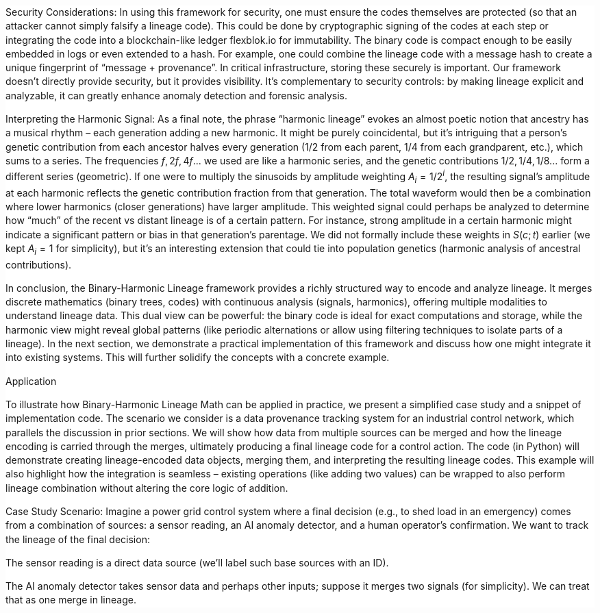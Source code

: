 Security Considerations: In using this framework for security, one must ensure the codes themselves are protected (so that an attacker cannot simply falsify a lineage code). This could be done by cryptographic signing of the codes at each step or integrating the code into a blockchain-like ledger
flexblok.io
 for immutability. The binary code is compact enough to be easily embedded in logs or even extended to a hash. For example, one could combine the lineage code with a message hash to create a unique fingerprint of “message + provenance”. In critical infrastructure, storing these securely is important. Our framework doesn’t directly provide security, but it provides visibility. It’s complementary to security controls: by making lineage explicit and analyzable, it can greatly enhance anomaly detection and forensic analysis.

Interpreting the Harmonic Signal: As a final note, the phrase “harmonic lineage” evokes an almost poetic notion that ancestry has a musical rhythm – each generation adding a new harmonic. It might be purely coincidental, but it’s intriguing that a person’s genetic contribution from each ancestor halves every generation (1/2 from each parent, 1/4 from each grandparent, etc.), which sums to a series. The frequencies $f,2f,4f...$ we used are like a harmonic series, and the genetic contributions $1/2,1/4,1/8...$ form a different series (geometric). If one were to multiply the sinusoids by amplitude weighting $A_i = 1/2^{i}$, the resulting signal’s amplitude at each harmonic reflects the genetic contribution fraction from that generation. The total waveform would then be a combination where lower harmonics (closer generations) have larger amplitude. This weighted signal could perhaps be analyzed to determine how “much” of the recent vs distant lineage is of a certain pattern. For instance, strong amplitude in a certain harmonic might indicate a significant pattern or bias in that generation’s parentage. We did not formally include these weights in $S(c;t)$ earlier (we kept $A_i=1$ for simplicity), but it’s an interesting extension that could tie into population genetics (harmonic analysis of ancestral contributions).

In conclusion, the Binary-Harmonic Lineage framework provides a richly structured way to encode and analyze lineage. It merges discrete mathematics (binary trees, codes) with continuous analysis (signals, harmonics), offering multiple modalities to understand lineage data. This dual view can be powerful: the binary code is ideal for exact computations and storage, while the harmonic view might reveal global patterns (like periodic alternations or allow using filtering techniques to isolate parts of a lineage). In the next section, we demonstrate a practical implementation of this framework and discuss how one might integrate it into existing systems. This will further solidify the concepts with a concrete example.

Application

To illustrate how Binary-Harmonic Lineage Math can be applied in practice, we present a simplified case study and a snippet of implementation code. The scenario we consider is a data provenance tracking system for an industrial control network, which parallels the discussion in prior sections. We will show how data from multiple sources can be merged and how the lineage encoding is carried through the merges, ultimately producing a final lineage code for a control action. The code (in Python) will demonstrate creating lineage-encoded data objects, merging them, and interpreting the resulting lineage codes. This example will also highlight how the integration is seamless – existing operations (like adding two values) can be wrapped to also perform lineage combination without altering the core logic of addition.

Case Study Scenario: Imagine a power grid control system where a final decision (e.g., to shed load in an emergency) comes from a combination of sources: a sensor reading, an AI anomaly detector, and a human operator’s confirmation. We want to track the lineage of the final decision:

The sensor reading is a direct data source (we’ll label such base sources with an ID).

The AI anomaly detector takes sensor data and perhaps other inputs; suppose it merges two signals (for simplicity). We can treat that as one merge in lineage.
